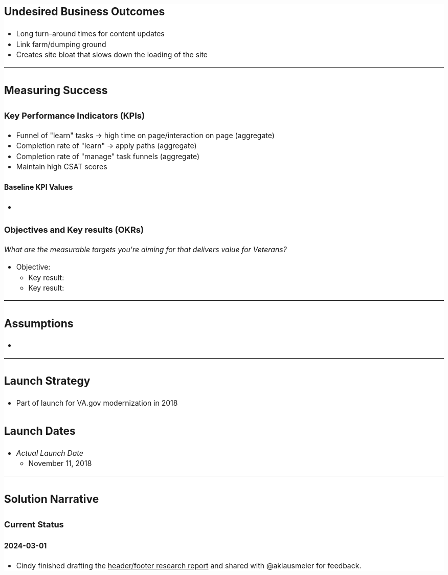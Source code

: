 ## Undesired Business Outcomes

- Long turn-around times for content updates
- Link farm/dumping ground
- Creates site bloat that slows down the loading of the site

---
## Measuring Success


### Key Performance Indicators (KPIs)
* Funnel of "learn" tasks -> high time on page/interaction on page (aggregate)
* Completion rate of "learn" -> apply paths (aggregate)
* Completion rate of "manage" task funnels (aggregate)
* Maintain high CSAT scores

#### Baseline KPI Values
* 

### Objectives and Key results (OKRs)
_What are the measurable targets you're aiming for that delivers value for Veterans?_

- Objective:
  - Key result: 
  - Key result: 


---

## Assumptions
- 

--- 

## Launch Strategy
- Part of launch for VA.gov modernization in 2018

## Launch Dates

- *Actual Launch Date* 
  - November 11, 2018

---

## Solution Narrative

### Current Status

#### 2024-03-01
- Cindy finished drafting the [header/footer research report](https://github.com/department-of-veterans-affairs/va.gov-team/blob/master/products/header-footer/initiatives/2024-federal-standardized-header-footer/research/research-findings-phases1%262.md) and shared with @aklausmeier for feedback.
